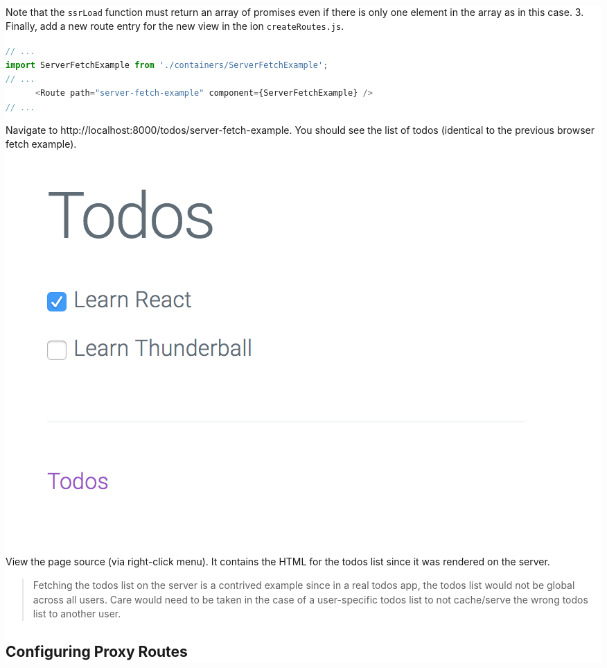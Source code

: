 Note that the `ssrLoad` function must return an array of promises even if there is only one element in the array as in this case.
3. Finally, add a new route entry for the new view in the ion `createRoutes.js`.
```js
// ...
import ServerFetchExample from './containers/ServerFetchExample';
// ...
      <Route path="server-fetch-example" component={ServerFetchExample} />
// ...
```

Navigate to http://localhost:8000/todos/server-fetch-example. You should see the list of todos (identical to the previous browser fetch example).

![](fetch-example-todos.png)

View the page source (via right-click menu). It contains the HTML for the todos list since it was rendered on the server.

>Fetching the todos list on the server is a contrived example since in a real todos app, the todos list would not be global across all users. Care would need to be taken in the case of a user-specific todos list to not cache/serve the wrong todos list to another user.

## Configuring Proxy Routes
